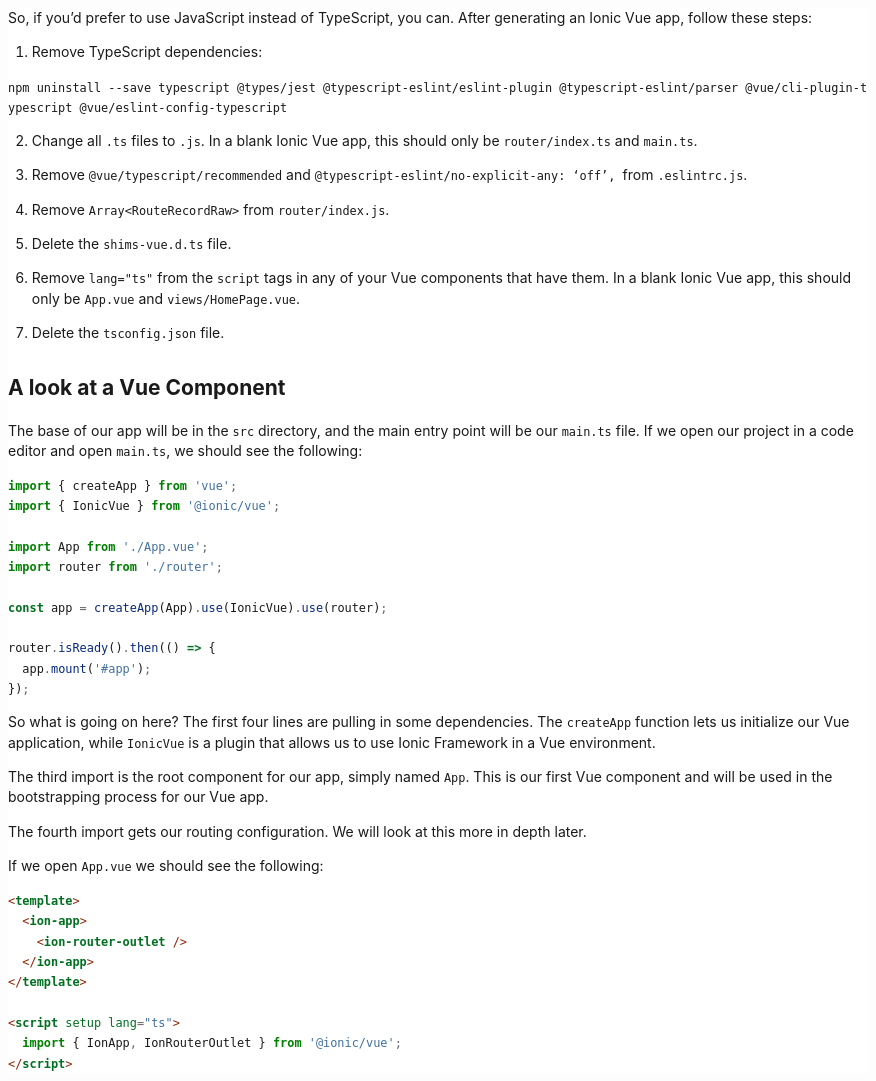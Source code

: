 So, if you’d prefer to use JavaScript instead of TypeScript, you can. After generating an Ionic Vue app, follow these steps:

1. Remove TypeScript dependencies:

```shell
npm uninstall --save typescript @types/jest @typescript-eslint/eslint-plugin @typescript-eslint/parser @vue/cli-plugin-typescript @vue/eslint-config-typescript
```

2. Change all `.ts` files to `.js`. In a blank Ionic Vue app, this should only be `router/index.ts` and `main.ts`.

3. Remove `@vue/typescript/recommended` and `@typescript-eslint/no-explicit-any: ‘off’, `from `.eslintrc.js`.

4. Remove `Array<RouteRecordRaw>` from `router/index.js`.

5. Delete the `shims-vue.d.ts` file.

6. Remove `lang="ts"` from the `script` tags in any of your Vue components that have them. In a blank Ionic Vue app, this should only be `App.vue` and `views/HomePage.vue`.

7. Delete the `tsconfig.json` file.

## A look at a Vue Component

The base of our app will be in the `src` directory, and the main entry point will be our `main.ts` file. If we open our project in a code editor and open `main.ts`, we should see the following:

```ts
import { createApp } from 'vue';
import { IonicVue } from '@ionic/vue';

import App from './App.vue';
import router from './router';

const app = createApp(App).use(IonicVue).use(router);

router.isReady().then(() => {
  app.mount('#app');
});
```

So what is going on here? The first four lines are pulling in some dependencies. The `createApp` function lets us initialize our Vue application, while `IonicVue` is a plugin that allows us to use Ionic Framework in a Vue environment.

The third import is the root component for our app, simply named `App`. This is our first Vue component and will be used in the bootstrapping process for our Vue app.

The fourth import gets our routing configuration. We will look at this more in depth later.

If we open `App.vue` we should see the following:

```html
<template>
  <ion-app>
    <ion-router-outlet />
  </ion-app>
</template>

<script setup lang="ts">
  import { IonApp, IonRouterOutlet } from '@ionic/vue';
</script>
```
